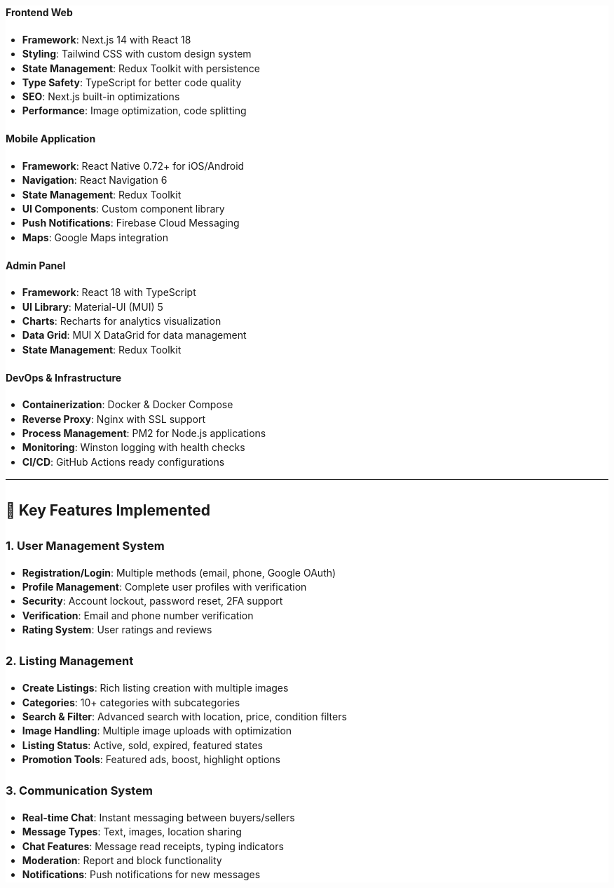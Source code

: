#### **Frontend Web**
- **Framework**: Next.js 14 with React 18
- **Styling**: Tailwind CSS with custom design system
- **State Management**: Redux Toolkit with persistence
- **Type Safety**: TypeScript for better code quality
- **SEO**: Next.js built-in optimizations
- **Performance**: Image optimization, code splitting

#### **Mobile Application**
- **Framework**: React Native 0.72+ for iOS/Android
- **Navigation**: React Navigation 6
- **State Management**: Redux Toolkit
- **UI Components**: Custom component library
- **Push Notifications**: Firebase Cloud Messaging
- **Maps**: Google Maps integration

#### **Admin Panel**
- **Framework**: React 18 with TypeScript
- **UI Library**: Material-UI (MUI) 5
- **Charts**: Recharts for analytics visualization
- **Data Grid**: MUI X DataGrid for data management
- **State Management**: Redux Toolkit

#### **DevOps & Infrastructure**
- **Containerization**: Docker & Docker Compose
- **Reverse Proxy**: Nginx with SSL support
- **Process Management**: PM2 for Node.js applications
- **Monitoring**: Winston logging with health checks
- **CI/CD**: GitHub Actions ready configurations

---

## 🎯 Key Features Implemented

### **1. User Management System**
- **Registration/Login**: Multiple methods (email, phone, Google OAuth)
- **Profile Management**: Complete user profiles with verification
- **Security**: Account lockout, password reset, 2FA support
- **Verification**: Email and phone number verification
- **Rating System**: User ratings and reviews

### **2. Listing Management**
- **Create Listings**: Rich listing creation with multiple images
- **Categories**: 10+ categories with subcategories
- **Search & Filter**: Advanced search with location, price, condition filters
- **Image Handling**: Multiple image uploads with optimization
- **Listing Status**: Active, sold, expired, featured states
- **Promotion Tools**: Featured ads, boost, highlight options

### **3. Communication System**
- **Real-time Chat**: Instant messaging between buyers/sellers
- **Message Types**: Text, images, location sharing
- **Chat Features**: Message read receipts, typing indicators
- **Moderation**: Report and block functionality
- **Notifications**: Push notifications for new messages
